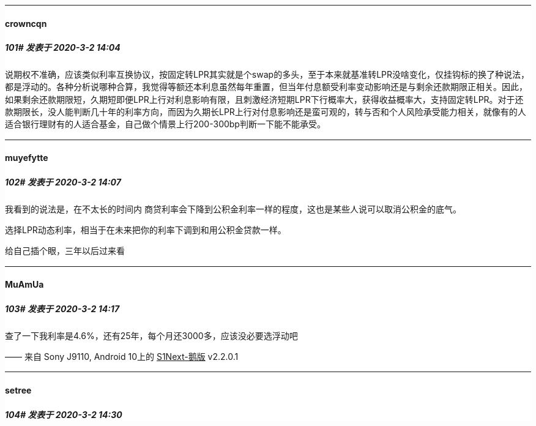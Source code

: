 




*****

####  crowncqn  
##### 101#       发表于 2020-3-2 14:04




说期权不准确，应该类似利率互换协议，按固定转LPR其实就是个swap的多头，至于本来就基准转LPR没啥变化，仅挂钩标的换了种说法，都是浮动的。各种分析说哪种合算，我觉得等额还本利息虽然每年重置，但当年付息额受利率变动影响还是与剩余还款期限正相关。因此，如果剩余还款期限短，久期短即便LPR上行对利息影响有限，且刺激经济短期LPR下行概率大，获得收益概率大，支持固定转LPR。对于还款期限长，没人能判断几十年的利率方向，而因为久期长LPR上行对付息影响还是蛮可观的，转与否和个人风险承受能力相关，就像有的人适合银行理财有的人适合基金，自己做个情景上行200-300bp判断一下能不能承受。







*****

####  muyefytte  
##### 102#       发表于 2020-3-2 14:07




我看到的说法是，在不太长的时间内 商贷利率会下降到公积金利率一样的程度，这也是某些人说可以取消公积金的底气。


选择LPR动态利率，相当于在未来把你的利率下调到和用公积金贷款一样。  


给自己插个眼，三年以后过来看







*****

####  MuAmUa  
##### 103#       发表于 2020-3-2 14:17




查了一下我利率是4.6%，还有25年，每个月还3000多，应该没必要选浮动吧

—— 来自 Sony J9110, Android 10上的 [S1Next-鹅版](https://github.com/ykrank/S1-Next/releases) v2.2.0.1







*****

####  setree  
##### 104#       发表于 2020-3-2 14:30


